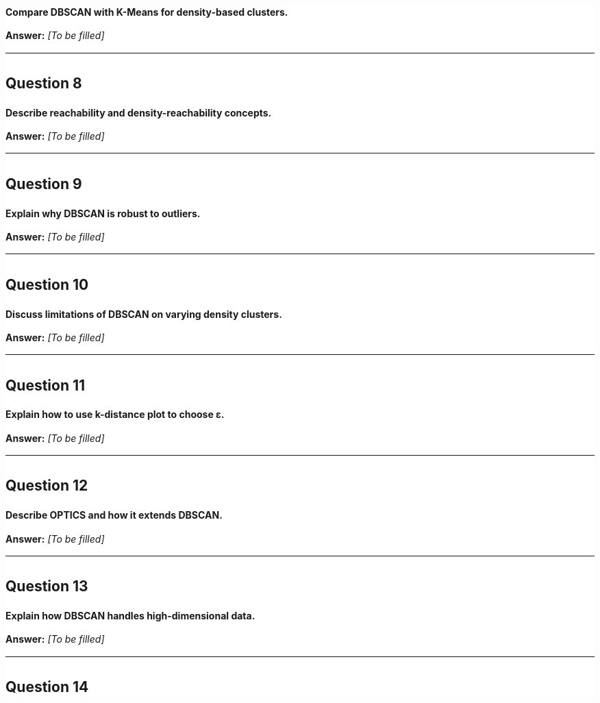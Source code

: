 **Compare DBSCAN with K-Means for density-based clusters.**

**Answer:** _[To be filled]_

---

## Question 8

**Describe reachability and density-reachability concepts.**

**Answer:** _[To be filled]_

---

## Question 9

**Explain why DBSCAN is robust to outliers.**

**Answer:** _[To be filled]_

---

## Question 10

**Discuss limitations of DBSCAN on varying density clusters.**

**Answer:** _[To be filled]_

---

## Question 11

**Explain how to use k-distance plot to choose ε.**

**Answer:** _[To be filled]_

---

## Question 12

**Describe OPTICS and how it extends DBSCAN.**

**Answer:** _[To be filled]_

---

## Question 13

**Explain how DBSCAN handles high-dimensional data.**

**Answer:** _[To be filled]_

---

## Question 14
